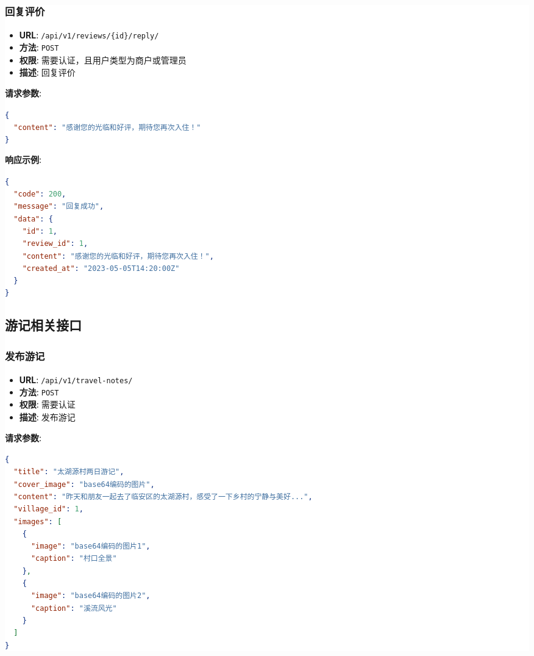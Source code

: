 ### 回复评价

- **URL**: `/api/v1/reviews/{id}/reply/`
- **方法**: `POST`
- **权限**: 需要认证，且用户类型为商户或管理员
- **描述**: 回复评价

**请求参数**:
```json
{
  "content": "感谢您的光临和好评，期待您再次入住！"
}
```

**响应示例**:
```json
{
  "code": 200,
  "message": "回复成功",
  "data": {
    "id": 1,
    "review_id": 1,
    "content": "感谢您的光临和好评，期待您再次入住！",
    "created_at": "2023-05-05T14:20:00Z"
  }
}
```

## 游记相关接口

### 发布游记

- **URL**: `/api/v1/travel-notes/`
- **方法**: `POST`
- **权限**: 需要认证
- **描述**: 发布游记

**请求参数**:
```json
{
  "title": "太湖源村两日游记",
  "cover_image": "base64编码的图片",
  "content": "昨天和朋友一起去了临安区的太湖源村，感受了一下乡村的宁静与美好...",
  "village_id": 1,
  "images": [
    {
      "image": "base64编码的图片1",
      "caption": "村口全景"
    },
    {
      "image": "base64编码的图片2",
      "caption": "溪流风光"
    }
  ]
}
```
